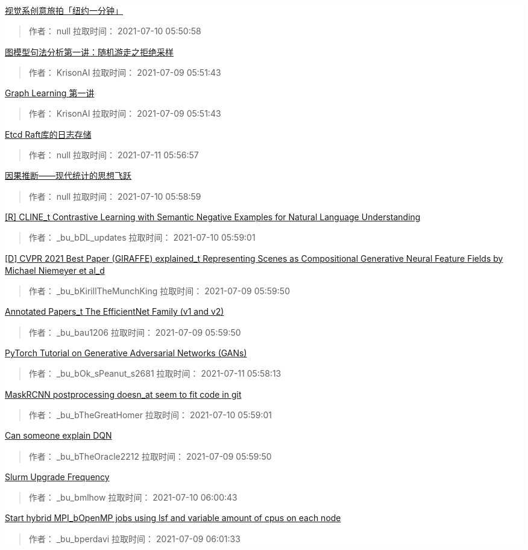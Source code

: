  [视觉系创意旅拍「纽约一分钟」](https://www.vmovier.com/62408)

> 作者： null  拉取时间： 2021-07-10 05:50:58

 [图模型句法分析第一讲：随机游走之拒绝采样](https://www.52nlp.cn/%e5%9b%be%e6%a8%a1%e5%9e%8b%e5%8f%a5%e6%b3%95%e5%88%86%e6%9e%90%e7%ac%ac%e4%b8%80%e8%ae%b2%ef%bc%9a%e9%9a%8f%e6%9c%ba%e6%b8%b8%e8%b5%b0%e4%b9%8b%e6%8b%92%e7%bb%9d%e9%87%87%e6%a0%b7)

> 作者： KrisonAI  拉取时间： 2021-07-09 05:51:43

 [Graph Learning 第一讲](https://www.52nlp.cn/graph-learning-%e7%ac%ac%e4%b8%80%e8%ae%b2)

> 作者： KrisonAI  拉取时间： 2021-07-09 05:51:43

 [Etcd Raft库的日志存储](https://www.codedump.info/post/20210628-etcd-wal/)

> 作者： null  拉取时间： 2021-07-11 05:56:57

 [因果推断——现代统计的思想飞跃](https://cosx.org/2021/06/causal-inference-modern-statistics-leap/)

> 作者： null  拉取时间： 2021-07-10 05:58:59

 [​​[R] CLINE_t Contrastive Learning with Semantic Negative Examples for Natural Language Understanding](https://www.reddit.com/r/DeepLearningPapers/comments/ogynmz/r_cline_contrastive_learning_with_semantic/)

> 作者： _bu_bDL_updates  拉取时间： 2021-07-10 05:59:01

 [[D] CVPR 2021 Best Paper (GIRAFFE) explained_t Representing Scenes as Compositional Generative Neural Feature Fields by Michael Niemeyer et al_d](https://www.reddit.com/r/DeepLearningPapers/comments/ogar5s/d_cvpr_2021_best_paper_giraffe_explained/)

> 作者： _bu_bKirillTheMunchKing  拉取时间： 2021-07-09 05:59:50

 [Annotated Papers_t The EfficientNet Family (v1 and v2)](https://www.reddit.com/r/DeepLearningPapers/comments/og03vy/annotated_papers_the_efficientnet_family_v1_and_v2/)

> 作者： _bu_bau1206  拉取时间： 2021-07-09 05:59:50

 [PyTorch Tutorial on Generative Adversarial Networks (GANs)](https://www.reddit.com/r/pytorch/comments/ohm5np/pytorch_tutorial_on_generative_adversarial/)

> 作者： _bu_bOk_sPeanut_s2681  拉取时间： 2021-07-11 05:58:13

 [MaskRCNN postprocessing doesn_at seem to fit code in git](https://www.reddit.com/r/pytorch/comments/ogy02j/maskrcnn_postprocessing_doesnt_seem_to_fit_code/)

> 作者： _bu_bTheGreatHomer  拉取时间： 2021-07-10 05:59:01

 [Can someone explain DQN](https://www.reddit.com/r/pytorch/comments/og0bmv/can_someone_explain_dqn/)

> 作者： _bu_bTheOracle2212  拉取时间： 2021-07-09 05:59:50

 [Slurm Upgrade Frequency](https://www.reddit.com/r/HPC/comments/ogy816/slurm_upgrade_frequency/)

> 作者： _bu_bmlhow  拉取时间： 2021-07-10 06:00:43

 [Start hybrid MPI_bOpenMP jobs using lsf and variable amount of cpus on each node](https://www.reddit.com/r/HPC/comments/og2q6p/start_hybrid_mpiopenmp_jobs_using_lsf_and/)

> 作者： _bu_bperdavi  拉取时间： 2021-07-09 06:01:33
